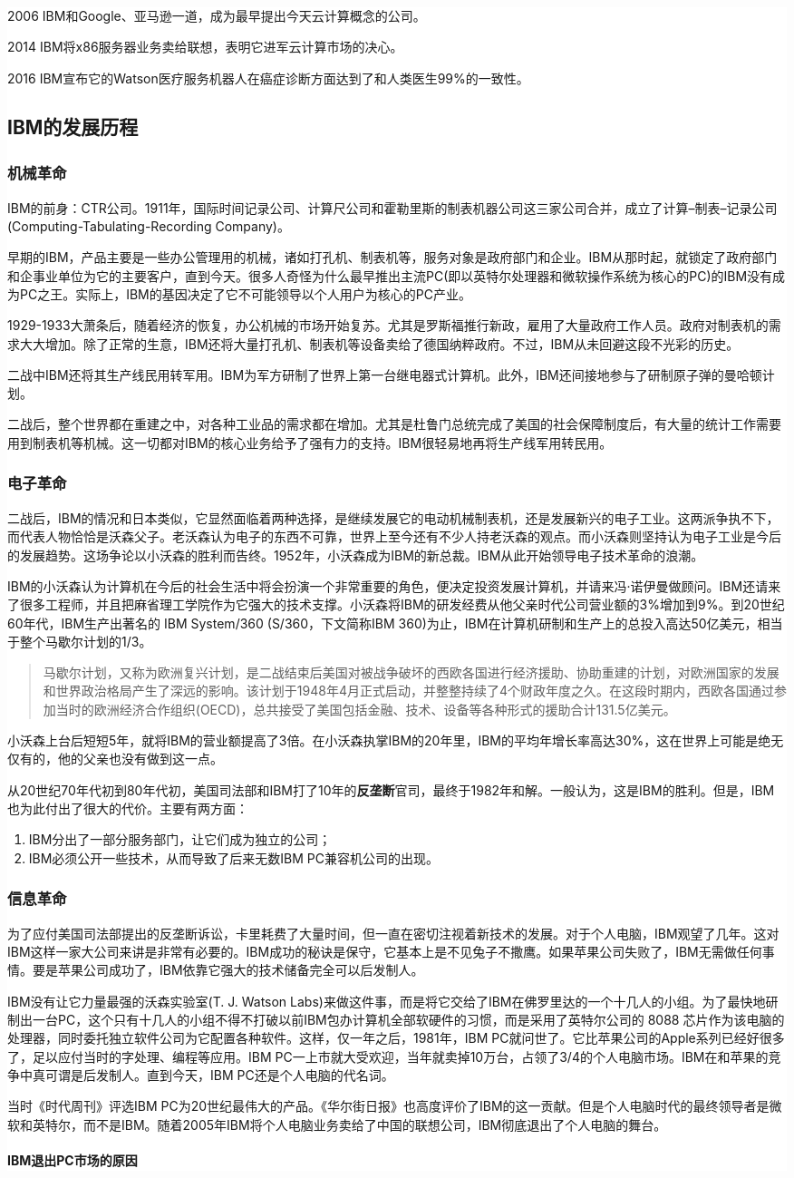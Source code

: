 2006 IBM和Google、亚马逊一道，成为最早提出今天云计算概念的公司。

2014 IBM将x86服务器业务卖给联想，表明它进军云计算市场的决心。

2016 IBM宣布它的Watson医疗服务机器人在癌症诊断方面达到了和人类医生99%的一致性。

## IBM的发展历程

### 机械革命

IBM的前身：CTR公司。1911年，国际时间记录公司、计算尺公司和霍勒里斯的制表机器公司这三家公司合并，成立了计算–制表–记录公司 (Computing-Tabulating-Recording Company)。

早期的IBM，产品主要是一些办公管理用的机械，诸如打孔机、制表机等，服务对象是政府部门和企业。IBM从那时起，就锁定了政府部门和企事业单位为它的主要客户，直到今天。很多人奇怪为什么最早推出主流PC(即以英特尔处理器和微软操作系统为核心的PC)的IBM没有成为PC之王。实际上，IBM的基因决定了它不可能领导以个人用户为核心的PC产业。

1929-1933大萧条后，随着经济的恢复，办公机械的市场开始复苏。尤其是罗斯福推行新政，雇用了大量政府工作人员。政府对制表机的需求大大增加。除了正常的生意，IBM还将大量打孔机、制表机等设备卖给了德国纳粹政府。不过，IBM从未回避这段不光彩的历史。

二战中IBM还将其生产线民用转军用。IBM为军方研制了世界上第一台继电器式计算机。此外，IBM还间接地参与了研制原子弹的曼哈顿计划。

二战后，整个世界都在重建之中，对各种工业品的需求都在增加。尤其是杜鲁门总统完成了美国的社会保障制度后，有大量的统计工作需要用到制表机等机械。这一切都对IBM的核心业务给予了强有力的支持。IBM很轻易地再将生产线军用转民用。

### 电子革命

二战后，IBM的情况和日本类似，它显然面临着两种选择，是继续发展它的电动机械制表机，还是发展新兴的电子工业。这两派争执不下，而代表人物恰恰是沃森父子。老沃森认为电子的东西不可靠，世界上至今还有不少人持老沃森的观点。而小沃森则坚持认为电子工业是今后的发展趋势。这场争论以小沃森的胜利而告终。1952年，小沃森成为IBM的新总裁。IBM从此开始领导电子技术革命的浪潮。

IBM的小沃森认为计算机在今后的社会生活中将会扮演一个非常重要的角色，便决定投资发展计算机，并请来冯·诺伊曼做顾问。IBM还请来了很多工程师，并且把麻省理工学院作为它强大的技术支撑。小沃森将IBM的研发经费从他父亲时代公司营业额的3%增加到9%。到20世纪60年代，IBM生产出著名的 IBM System/360 (S/360，下文简称IBM 360)为止，IBM在计算机研制和生产上的总投入高达50亿美元，相当于整个马歇尔计划的1/3。

> 马歇尔计划，又称为欧洲复兴计划，是二战结束后美国对被战争破坏的西欧各国进行经济援助、协助重建的计划，对欧洲国家的发展和世界政治格局产生了深远的影响。该计划于1948年4月正式启动，并整整持续了4个财政年度之久。在这段时期内，西欧各国通过参加当时的欧洲经济合作组织(OECD)，总共接受了美国包括金融、技术、设备等各种形式的援助合计131.5亿美元。

小沃森上台后短短5年，就将IBM的营业额提高了3倍。在小沃森执掌IBM的20年里，IBM的平均年增长率高达30%，这在世界上可能是绝无仅有的，他的父亲也没有做到这一点。

从20世纪70年代初到80年代初，美国司法部和IBM打了10年的**反垄断**官司，最终于1982年和解。一般认为，这是IBM的胜利。但是，IBM也为此付出了很大的代价。主要有两方面：

1. IBM分出了一部分服务部门，让它们成为独立的公司；
2. IBM必须公开一些技术，从而导致了后来无数IBM PC兼容机公司的出现。

### 信息革命

为了应付美国司法部提出的反垄断诉讼，卡里耗费了大量时间，但一直在密切注视着新技术的发展。对于个人电脑，IBM观望了几年。这对IBM这样一家大公司来讲是非常有必要的。IBM成功的秘诀是保守，它基本上是不见兔子不撒鹰。如果苹果公司失败了，IBM无需做任何事情。要是苹果公司成功了，IBM依靠它强大的技术储备完全可以后发制人。

IBM没有让它力量最强的沃森实验室(T. J. Watson Labs)来做这件事，而是将它交给了IBM在佛罗里达的一个十几人的小组。为了最快地研制出一台PC，这个只有十几人的小组不得不打破以前IBM包办计算机全部软硬件的习惯，而是采用了英特尔公司的 8088 芯片作为该电脑的处理器，同时委托独立软件公司为它配置各种软件。这样，仅一年之后，1981年，IBM PC就问世了。它比苹果公司的Apple系列已经好很多了，足以应付当时的字处理、编程等应用。IBM PC一上市就大受欢迎，当年就卖掉10万台，占领了3/4的个人电脑市场。IBM在和苹果的竞争中真可谓是后发制人。直到今天，IBM PC还是个人电脑的代名词。

当时《时代周刊》评选IBM PC为20世纪最伟大的产品。《华尔街日报》也高度评价了IBM的这一贡献。但是个人电脑时代的最终领导者是微软和英特尔，而不是IBM。随着2005年IBM将个人电脑业务卖给了中国的联想公司，IBM彻底退出了个人电脑的舞台。

#### IBM退出PC市场的原因
